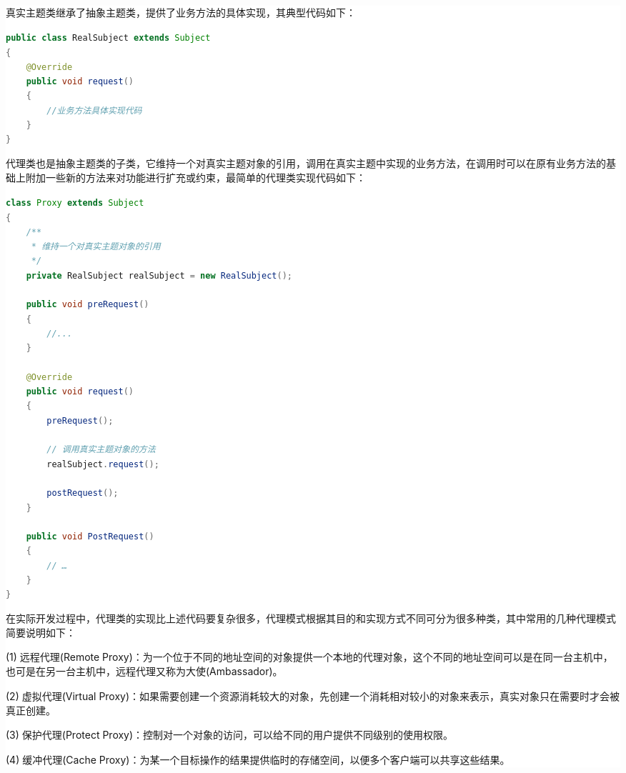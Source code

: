 真实主题类继承了抽象主题类，提供了业务方法的具体实现，其典型代码如下：  
```java
public class RealSubject extends Subject  
{  
    @Override
    public void request()  
    {  
        //业务方法具体实现代码  
    }  
}
```

代理类也是抽象主题类的子类，它维持一个对真实主题对象的引用，调用在真实主题中实现的业务方法，在调用时可以在原有业务方法的基础上附加一些新的方法来对功能进行扩充或约束，最简单的代理类实现代码如下：  
```java
class Proxy extends Subject  
{  
    /**
     * 维持一个对真实主题对象的引用 
     */
    private RealSubject realSubject = new RealSubject();   

    public void preRequest()   
    {
        //...  
    }  

    @Override
    public void request()   
    {  
        preRequest();  
        
        // 调用真实主题对象的方法 
        realSubject.request();  
        
        postRequest();  
    }  

    public void PostRequest()   
    {  
        // …  
    }  
}
```

在实际开发过程中，代理类的实现比上述代码要复杂很多，代理模式根据其目的和实现方式不同可分为很多种类，其中常用的几种代理模式简要说明如下：  

(1) 远程代理(Remote Proxy)：为一个位于不同的地址空间的对象提供一个本地的代理对象，这个不同的地址空间可以是在同一台主机中，也可是在另一台主机中，远程代理又称为大使(Ambassador)。  

(2) 虚拟代理(Virtual Proxy)：如果需要创建一个资源消耗较大的对象，先创建一个消耗相对较小的对象来表示，真实对象只在需要时才会被真正创建。  

(3) 保护代理(Protect Proxy)：控制对一个对象的访问，可以给不同的用户提供不同级别的使用权限。  

(4) 缓冲代理(Cache Proxy)：为某一个目标操作的结果提供临时的存储空间，以便多个客户端可以共享这些结果。  
